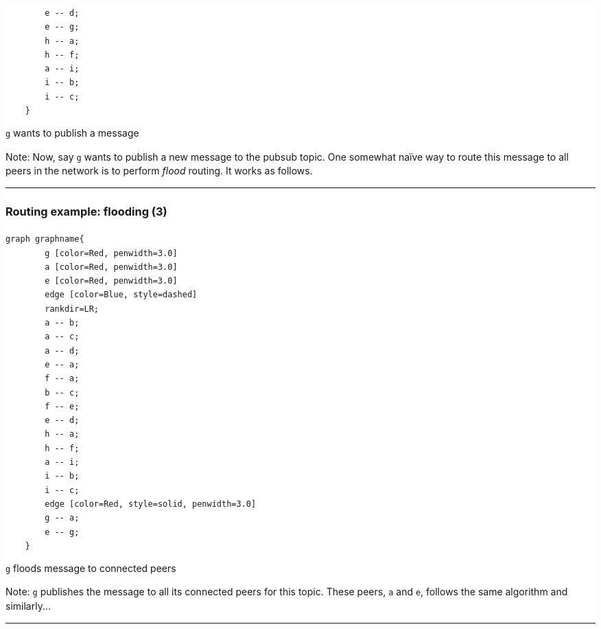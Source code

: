 ```graphviz
        e -- d;
        e -- g;
        h -- a;
        h -- f;
        a -- i;
        i -- b;
        i -- c;
	}
```

`g` wants to publish a message

Note:
Now, say `g` wants to publish a new message to the pubsub topic. One somewhat naïve way to route this message to all peers in the network is to perform _flood_ routing. It works as follows.

----

### Routing example: flooding (3)

```graphviz
graph graphname{
        g [color=Red, penwidth=3.0]
        a [color=Red, penwidth=3.0]
        e [color=Red, penwidth=3.0]
        edge [color=Blue, style=dashed]
        rankdir=LR;
		a -- b;
        a -- c;
        a -- d;
        e -- a;
        f -- a;
		b -- c;
        f -- e;
        e -- d;
        h -- a;
        h -- f;
        a -- i;
        i -- b;
        i -- c;
        edge [color=Red, style=solid, penwidth=3.0]
        g -- a;
        e -- g;
	}
```

`g` floods message to connected peers

Note:
`g` publishes the message to all its connected peers for this topic. These peers, `a` and `e`, follows the same algorithm and similarly...

----
